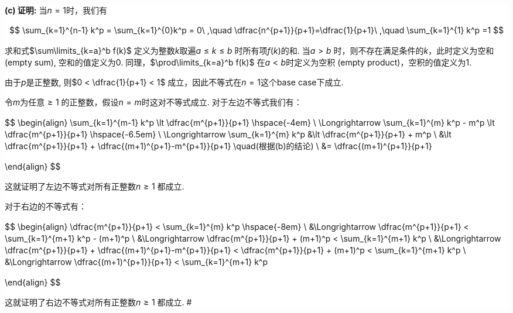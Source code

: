 **(**__c__**) 证明:**    当$n=1$时，我们有


$$
\sum_{k=1}^{n-1} k^p = \sum_{k=1}^{0}k^p = 0\ ,\quad \dfrac{n^{p+1}}{p+1}=\dfrac{1}{p+1}\ ,\quad \sum_{k=1}^{1} k^p =1
$$


求和式$\sum\limits_{k=a}^b f(k)$ 定义为整数$k$取遍$a\le k \le b$ 时所有项$f(k)$的和. 当$a>b$ 时，则不存在满足条件的$k$，此时定义为空和 (empty sum), 空和的值定义为0. 同理，$\prod\limits_{k=a}^b f(k)$ 在$a<b$时定义为空积 (empty product)，空积的值定义为1.

由于$p$是正整数, 则$0 < \dfrac{1}{p+1} < 1$ 成立，因此不等式在$n=1$这个base case下成立.

令$m$为任意$\ge 1$ 的正整数，假设$n=m$时这对不等式成立.  对于左边不等式我们有：


$$
\begin{align}
\sum_{k=1}^{m-1} k^p \lt \dfrac{m^{p+1}}{p+1} \hspace{-4em} \\
\Longrightarrow \sum_{k=1}^{m} k^p - m^p \lt \dfrac{m^{p+1}}{p+1} \hspace{-6.5em} \\
\Longrightarrow \sum_{k=1}^{m} k^p &\lt \dfrac{m^{p+1}}{p+1} + m^p \\
&\lt \dfrac{m^{p+1}}{p+1} + \dfrac{(m+1)^{p+1}-m^{p+1}}{p+1} \quad(根据(b)的结论) \\
&= \dfrac{(m+1)^{p+1}}{p+1}

\end{align}
$$


这就证明了左边不等式对所有正整数$n \ge 1$ 都成立.

对于右边的不等式有：


$$
\begin{align}
\dfrac{m^{p+1}}{p+1} < \sum_{k=1}^{m} k^p \hspace{-8em} \\
&\Longrightarrow \dfrac{m^{p+1}}{p+1} < \sum_{k=1}^{m+1} k^p - (m+1)^p \\
&\Longrightarrow \dfrac{m^{p+1}}{p+1} + (m+1)^p < \sum_{k=1}^{m+1} k^p \\
&\Longrightarrow  \dfrac{m^{p+1}}{p+1} + \dfrac{(m+1)^{p+1}-m^{p+1}}{p+1}  < \dfrac{m^{p+1}}{p+1} + (m+1)^p < \sum_{k=1}^{m+1} k^p \\
&\Longrightarrow \dfrac{(m+1)^{p+1}}{p+1} <  \sum_{k=1}^{m+1} k^p

\end{align}
$$


这就证明了右边不等式对所有正整数$n \ge 1$ 都成立.    $\#$



